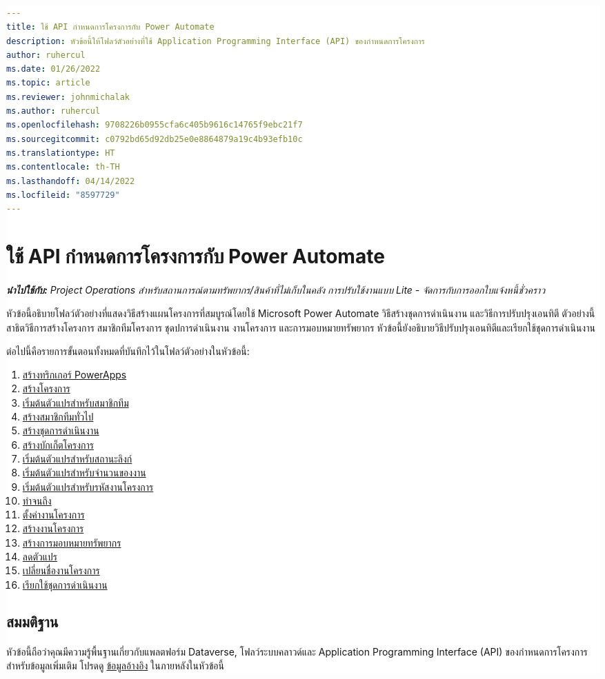 ```yaml
---
title: ใช้ API กำหนดการโครงการกับ Power Automate
description: หัวข้อนี้ให้โฟลว์ตัวอย่างที่ใช้ Application Programming Interface (API) ของกำหนดการโครงการ
author: ruhercul
ms.date: 01/26/2022
ms.topic: article
ms.reviewer: johnmichalak
ms.author: ruhercul
ms.openlocfilehash: 9708226b0955cfa6c405b9616c14765f9ebc21f7
ms.sourcegitcommit: c0792bd65d92db25e0e8864879a19c4b93efb10c
ms.translationtype: HT
ms.contentlocale: th-TH
ms.lasthandoff: 04/14/2022
ms.locfileid: "8597729"
---
```

# <a name="use-project-schedule-apis-with-power-automate"></a>ใช้ API กำหนดการโครงการกับ Power Automate

_**นำไปใช้กับ:** Project Operations สำหรับสถานการณ์ตามทรัพยากร/สินค้าที่ไม่เก็บในคลัง การปรับใช้งานแบบ Lite - จัดการกับการออกใบแจ้งหนี้ชั่วคราว_

หัวข้อนี้อธิบายโฟลว์ตัวอย่างที่แสดงวิธีสร้างแผนโครงการที่สมบูรณ์โดยใช้ Microsoft Power Automate วิธีสร้างชุดการดำเนินงาน และวิธีการปรับปรุงเอนทิตี ตัวอย่างนี้สาธิตวิธีการสร้างโครงการ สมาชิกทีมโครงการ ชุดปการดำเนินงาน งานโครงการ และการมอบหมายทรัพยากร หัวข้อนี้ยังอธิบายวิธีปรับปรุงเอนทิตีและเรียกใช้ชุดการดำเนินงาน

ต่อไปนี้คือรายการขั้นตอนทั้งหมดที่บันทึกไว้ในโฟลว์ตัวอย่างในหัวข้อนี้:

1. [สร้างทริกเกอร์ PowerApps](#1)
2. [สร้างโครงการ](#2)
3. [เริ่มต้นตัวแปรสำหรับสมาชิกทีม](#3)
4. [สร้างสมาชิกทีมทั่วไป](#4)
5. [สร้างชุดการดำเนินงาน](#5)
6. [สร้างบักเก็ตโครงการ](#6)
7. [เริ่มต้นตัวแปรสำหรับสถานะลิงก์](#7)
8. [เริ่มต้นตัวแปรสำหรับจำนวนของงาน](#8)
9. [เริ่มต้นตัวแปรสำหรับรหัสงานโครงการ](#9)
10. [ทำจนถึง](#10)
11. [ตั้งค่างานโครงการ](#11)
12. [สร้างงานโครงการ](#12)
13. [สร้างการมอบหมายทรัพยากร](#13)
14. [ลดตัวแปร](#14)
15. [เปลี่ยนชื่องานโครงการ](#15)
16. [เรียกใช้ชุดการดำเนินงาน](#16)

## <a name="assumptions"></a>สมมติฐาน

หัวข้อนี้ถือว่าคุณมีความรู้พื้นฐานเกี่ยวกับแพลตฟอร์ม Dataverse, โฟลว์ระบบคลาวด์และ Application Programming Interface (API) ของกำหนดการโครงการ สำหรับข้อมูลเพิ่มเติม โปรดดู [ข้อมูลอ้างอิง](#references) ในภายหลังในหัวข้อนี้
